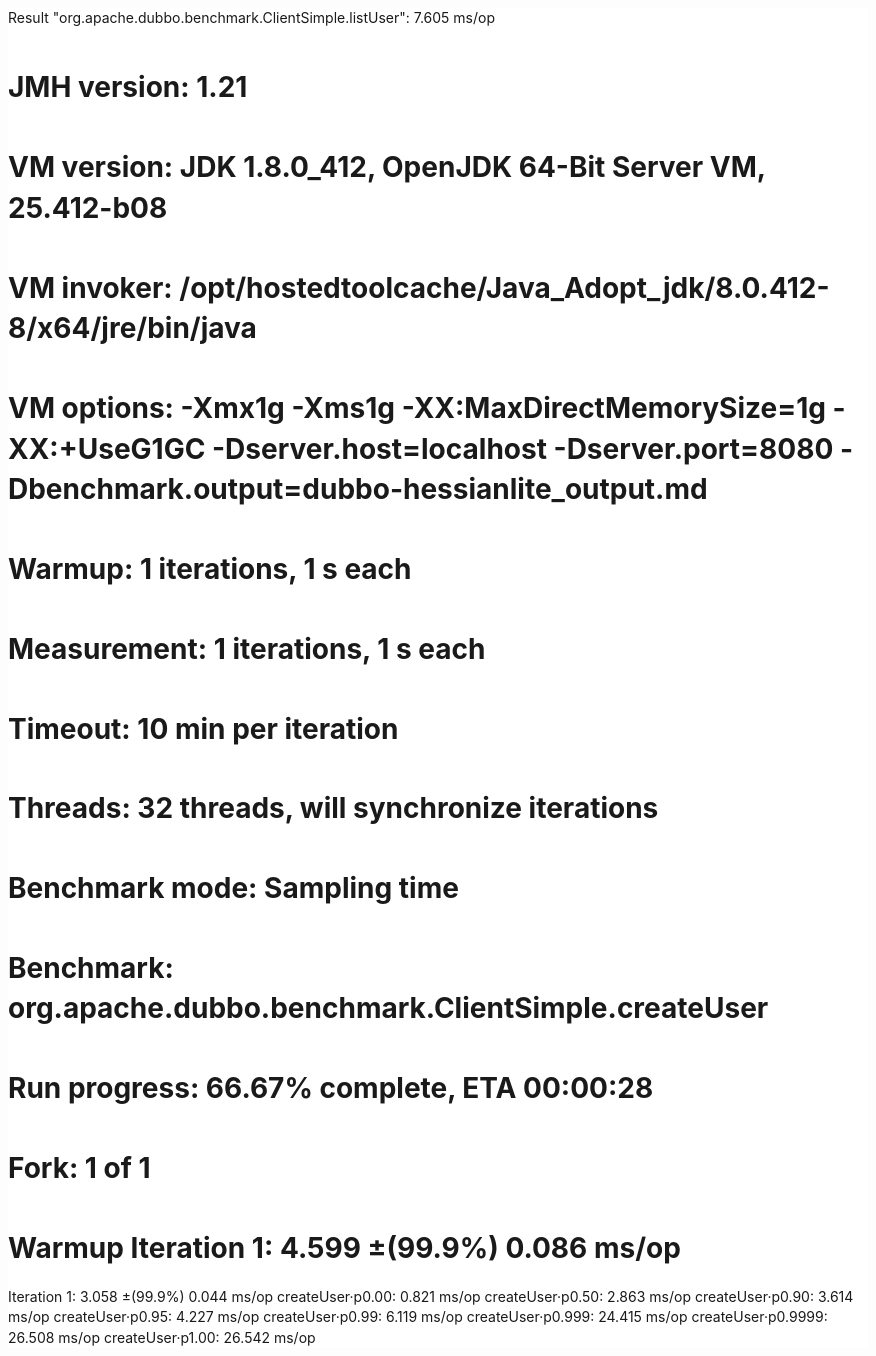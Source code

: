 
Result "org.apache.dubbo.benchmark.ClientSimple.listUser":
  7.605 ms/op


# JMH version: 1.21
# VM version: JDK 1.8.0_412, OpenJDK 64-Bit Server VM, 25.412-b08
# VM invoker: /opt/hostedtoolcache/Java_Adopt_jdk/8.0.412-8/x64/jre/bin/java
# VM options: -Xmx1g -Xms1g -XX:MaxDirectMemorySize=1g -XX:+UseG1GC -Dserver.host=localhost -Dserver.port=8080 -Dbenchmark.output=dubbo-hessianlite_output.md
# Warmup: 1 iterations, 1 s each
# Measurement: 1 iterations, 1 s each
# Timeout: 10 min per iteration
# Threads: 32 threads, will synchronize iterations
# Benchmark mode: Sampling time
# Benchmark: org.apache.dubbo.benchmark.ClientSimple.createUser

# Run progress: 66.67% complete, ETA 00:00:28
# Fork: 1 of 1
# Warmup Iteration   1: 4.599 ±(99.9%) 0.086 ms/op
Iteration   1: 3.058 ±(99.9%) 0.044 ms/op
                 createUser·p0.00:   0.821 ms/op
                 createUser·p0.50:   2.863 ms/op
                 createUser·p0.90:   3.614 ms/op
                 createUser·p0.95:   4.227 ms/op
                 createUser·p0.99:   6.119 ms/op
                 createUser·p0.999:  24.415 ms/op
                 createUser·p0.9999: 26.508 ms/op
                 createUser·p1.00:   26.542 ms/op
